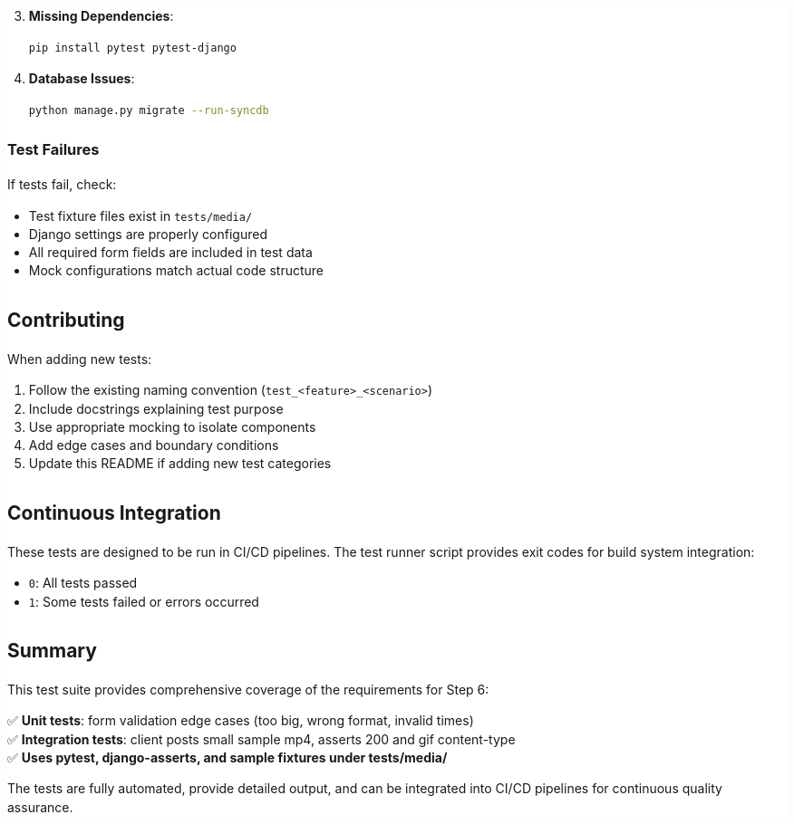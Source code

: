 3. **Missing Dependencies**:
   ```bash
   pip install pytest pytest-django
   ```

4. **Database Issues**:
   ```bash
   python manage.py migrate --run-syncdb
   ```

### Test Failures

If tests fail, check:
- Test fixture files exist in `tests/media/`
- Django settings are properly configured
- All required form fields are included in test data
- Mock configurations match actual code structure

## Contributing

When adding new tests:
1. Follow the existing naming convention (`test_<feature>_<scenario>`)
2. Include docstrings explaining test purpose
3. Use appropriate mocking to isolate components
4. Add edge cases and boundary conditions
5. Update this README if adding new test categories

## Continuous Integration

These tests are designed to be run in CI/CD pipelines. The test runner script provides exit codes for build system integration:
- `0`: All tests passed
- `1`: Some tests failed or errors occurred

## Summary

This test suite provides comprehensive coverage of the requirements for Step 6:

✅ **Unit tests**: form validation edge cases (too big, wrong format, invalid times)  
✅ **Integration tests**: client posts small sample mp4, asserts 200 and gif content-type  
✅ **Uses pytest, django-asserts, and sample fixtures under tests/media/**

The tests are fully automated, provide detailed output, and can be integrated into CI/CD pipelines for continuous quality assurance.
